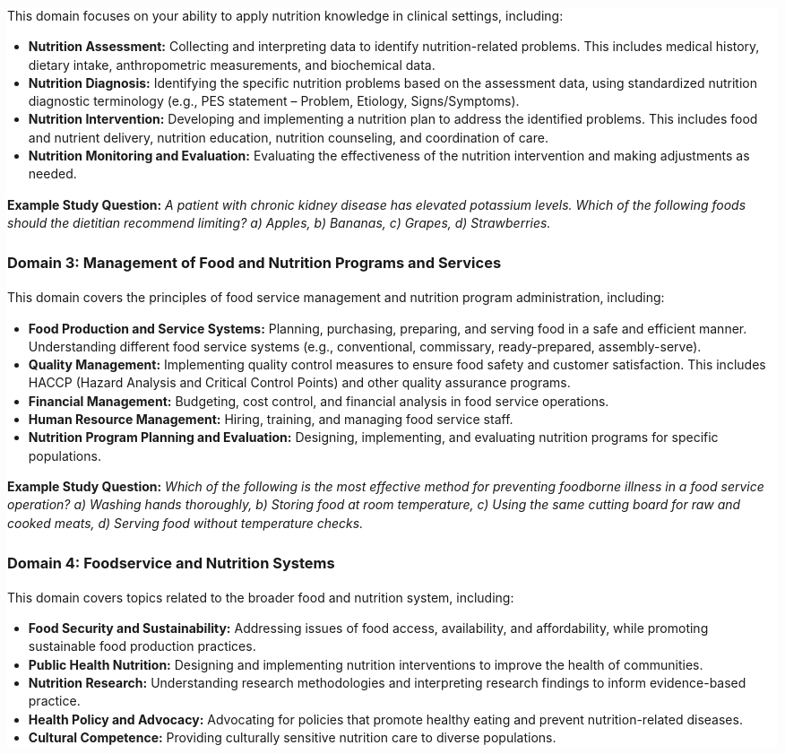 This domain focuses on your ability to apply nutrition knowledge in clinical settings, including:

*   **Nutrition Assessment:** Collecting and interpreting data to identify nutrition-related problems. This includes medical history, dietary intake, anthropometric measurements, and biochemical data.
*   **Nutrition Diagnosis:** Identifying the specific nutrition problems based on the assessment data, using standardized nutrition diagnostic terminology (e.g., PES statement – Problem, Etiology, Signs/Symptoms).
*   **Nutrition Intervention:** Developing and implementing a nutrition plan to address the identified problems. This includes food and nutrient delivery, nutrition education, nutrition counseling, and coordination of care.
*   **Nutrition Monitoring and Evaluation:** Evaluating the effectiveness of the nutrition intervention and making adjustments as needed.

**Example Study Question:** *A patient with chronic kidney disease has elevated potassium levels. Which of the following foods should the dietitian recommend limiting? a) Apples, b) Bananas, c) Grapes, d) Strawberries.*

### Domain 3: Management of Food and Nutrition Programs and Services

This domain covers the principles of food service management and nutrition program administration, including:

*   **Food Production and Service Systems:** Planning, purchasing, preparing, and serving food in a safe and efficient manner. Understanding different food service systems (e.g., conventional, commissary, ready-prepared, assembly-serve).
*   **Quality Management:** Implementing quality control measures to ensure food safety and customer satisfaction. This includes HACCP (Hazard Analysis and Critical Control Points) and other quality assurance programs.
*   **Financial Management:** Budgeting, cost control, and financial analysis in food service operations.
*   **Human Resource Management:** Hiring, training, and managing food service staff.
*   **Nutrition Program Planning and Evaluation:** Designing, implementing, and evaluating nutrition programs for specific populations.

**Example Study Question:** *Which of the following is the most effective method for preventing foodborne illness in a food service operation? a) Washing hands thoroughly, b) Storing food at room temperature, c) Using the same cutting board for raw and cooked meats, d) Serving food without temperature checks.*

### Domain 4: Foodservice and Nutrition Systems

This domain covers topics related to the broader food and nutrition system, including:

*   **Food Security and Sustainability:** Addressing issues of food access, availability, and affordability, while promoting sustainable food production practices.
*   **Public Health Nutrition:** Designing and implementing nutrition interventions to improve the health of communities.
*   **Nutrition Research:** Understanding research methodologies and interpreting research findings to inform evidence-based practice.
*   **Health Policy and Advocacy:** Advocating for policies that promote healthy eating and prevent nutrition-related diseases.
*   **Cultural Competence:** Providing culturally sensitive nutrition care to diverse populations.
